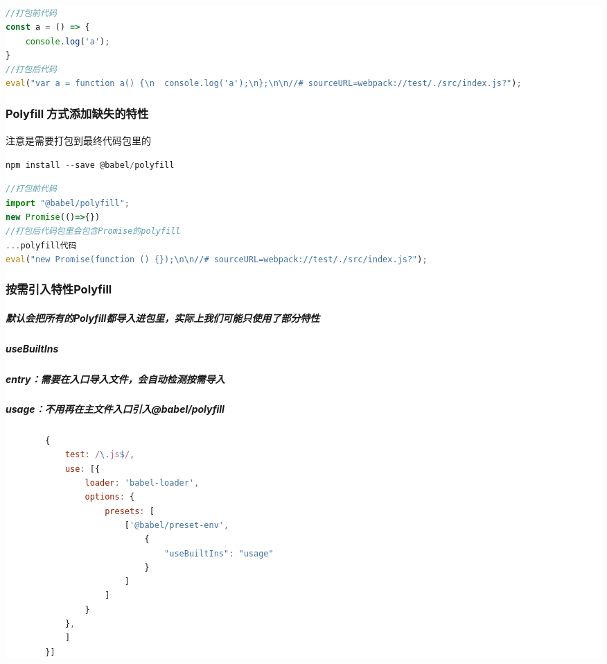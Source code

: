 ```js
//打包前代码
const a = () => {
    console.log('a');
}
//打包后代码
eval("var a = function a() {\n  console.log('a');\n};\n\n//# sourceURL=webpack://test/./src/index.js?");
```

### Polyfill 方式添加缺失的特性

注意是需要打包到最终代码包里的

```js
npm install --save @babel/polyfill
```

```js
//打包前代码
import "@babel/polyfill";
new Promise(()=>{})
//打包后代码包里会包含Promise的polyfill
...polyfill代码
eval("new Promise(function () {});\n\n//# sourceURL=webpack://test/./src/index.js?");
```

### 按需引入特性Polyfill

##### 默认会把所有的Polyfill都导入进包里，实际上我们可能只使用了部分特性

##### useBuiltIns

##### entry：需要在入口导入文件，会自动检测按需导入

##### usage：不用再在主文件入口引入@babel/polyfill

```js
        {
            test: /\.js$/,
            use: [{
                loader: 'babel-loader',
                options: {
                    presets: [
                        ['@babel/preset-env',
                            {
                                "useBuiltIns": "usage"
                            }
                        ]
                    ]
                }
            },
            ]
        }]
```
